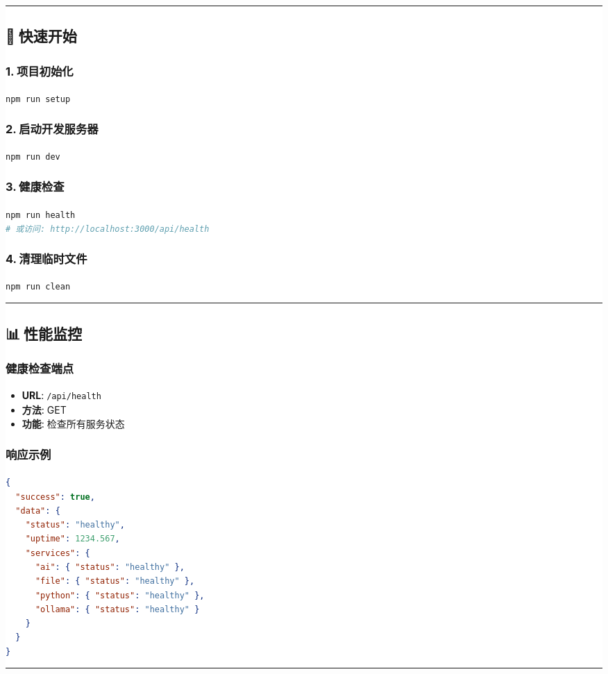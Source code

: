 
---

## 🚀 快速开始

### 1. 项目初始化

```bash
npm run setup
```

### 2. 启动开发服务器

```bash
npm run dev
```

### 3. 健康检查

```bash
npm run health
# 或访问: http://localhost:3000/api/health
```

### 4. 清理临时文件

```bash
npm run clean
```

---

## 📊 性能监控

### 健康检查端点

- **URL**: `/api/health`
- **方法**: GET
- **功能**: 检查所有服务状态

### 响应示例

```json
{
  "success": true,
  "data": {
    "status": "healthy",
    "uptime": 1234.567,
    "services": {
      "ai": { "status": "healthy" },
      "file": { "status": "healthy" },
      "python": { "status": "healthy" },
      "ollama": { "status": "healthy" }
    }
  }
}
```

---